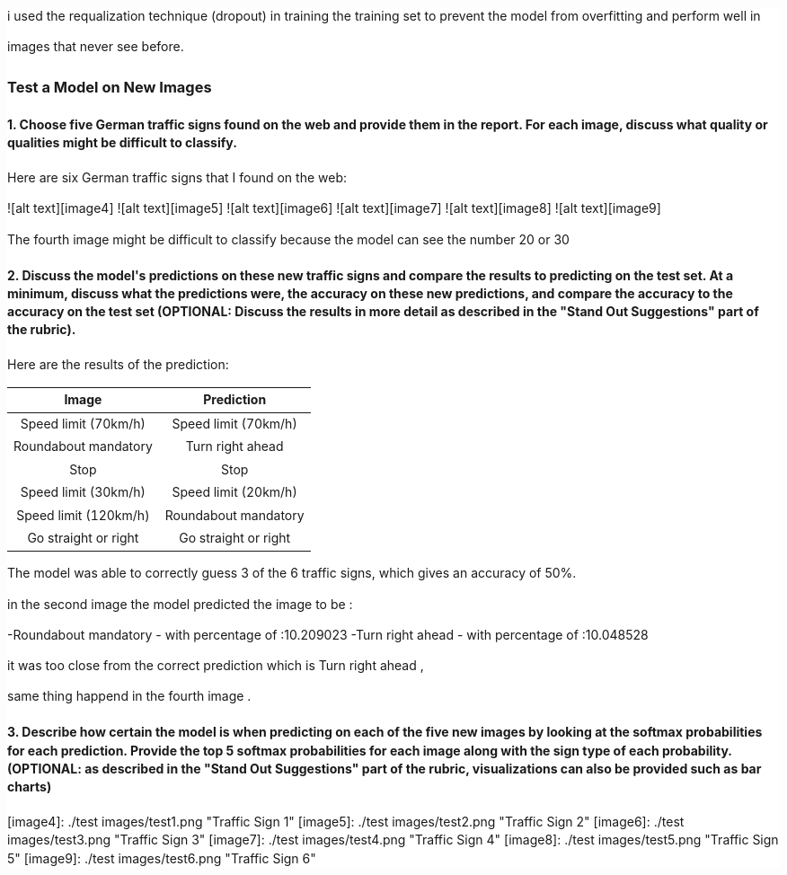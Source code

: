 i used the requalization technique (dropout) in training the training set to prevent the model from overfitting and perform well in 

images that never see before.


### Test a Model on New Images

#### 1. Choose five German traffic signs found on the web and provide them in the report. For each image, discuss what quality or qualities might be difficult to classify.

Here are six German traffic signs that I found on the web:

![alt text][image4] ![alt text][image5] ![alt text][image6] 
![alt text][image7] ![alt text][image8] ![alt text][image9]

The fourth image might be difficult to classify because the model can see the number 20 or 30 

#### 2. Discuss the model's predictions on these new traffic signs and compare the results to predicting on the test set. At a minimum, discuss what the predictions were, the accuracy on these new predictions, and compare the accuracy to the accuracy on the test set (OPTIONAL: Discuss the results in more detail as described in the "Stand Out Suggestions" part of the rubric).

Here are the results of the prediction:

| Image			        |     Prediction	        					| 
|:---------------------:|:---------------------------------------------:| 
| Speed limit (70km/h)      		| Speed limit (70km/h) 									| 
| Roundabout mandatory     			| Turn right ahead 										|
| Stop					| Stop											|
| Speed limit (30km/h)      		| Speed limit (20km/h)					 				|
| Speed limit (120km/h)			| Roundabout mandatory     							|
| Go straight or right			| Go straight or right      							|

The model was able to correctly guess 3 of the 6 traffic signs, which gives an accuracy of 50%. 

in the second image the model predicted the image to be :

-Roundabout mandatory - with percentage of :10.209023
-Turn right ahead - with percentage of :10.048528

it was too close from the correct prediction which is Turn right ahead ,

same thing happend in the fourth image .

#### 3. Describe how certain the model is when predicting on each of the five new images by looking at the softmax probabilities for each prediction. Provide the top 5 softmax probabilities for each image along with the sign type of each probability. (OPTIONAL: as described in the "Stand Out Suggestions" part of the rubric, visualizations can also be provided such as bar charts)


[//]: # (Image References)
[image1]: ./examples/visualization.jpg "Visualization"
[image2]: ./examples/grayscale.jpg "Grayscaling"
[image3]: ./examples/random_noise.jpg "Random Noise"
[image4]: ./test images/test1.png "Traffic Sign 1"
[image5]: ./test images/test2.png "Traffic Sign 2"
[image6]: ./test images/test3.png "Traffic Sign 3"
[image7]: ./test images/test4.png "Traffic Sign 4"
[image8]: ./test images/test5.png "Traffic Sign 5"
[image9]: ./test images/test6.png "Traffic Sign 6"